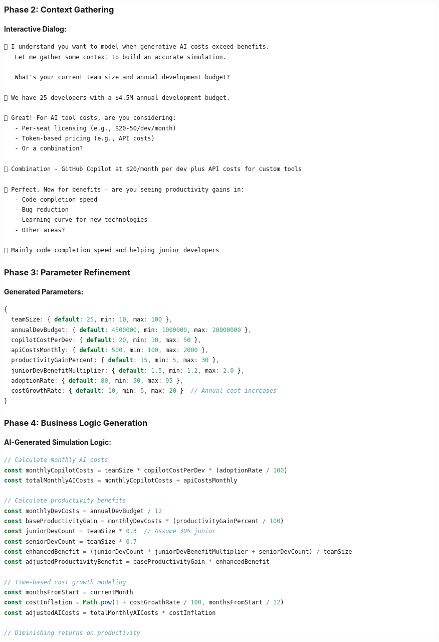### Phase 2: Context Gathering

**Interactive Dialog:**
```
🤖 I understand you want to model when generative AI costs exceed benefits. 
   Let me gather some context to build an accurate simulation.

   What's your current team size and annual development budget?
   
👤 We have 25 developers with a $4.5M annual development budget.

🤖 Great! For AI tool costs, are you considering:
   - Per-seat licensing (e.g., $20-50/dev/month)  
   - Token-based pricing (e.g., API costs)
   - Or a combination?

👤 Combination - GitHub Copilot at $20/month per dev plus API costs for custom tools

🤖 Perfect. Now for benefits - are you seeing productivity gains in:
   - Code completion speed
   - Bug reduction  
   - Learning curve for new technologies
   - Other areas?

👤 Mainly code completion speed and helping junior developers
```

### Phase 3: Parameter Refinement

**Generated Parameters:**
```typescript
{
  teamSize: { default: 25, min: 10, max: 100 },
  annualDevBudget: { default: 4500000, min: 1000000, max: 20000000 },
  copilotCostPerDev: { default: 20, min: 10, max: 50 },
  apiCostsMonthly: { default: 500, min: 100, max: 2000 },
  productivityGainPercent: { default: 15, min: 5, max: 30 },
  juniorDevBenefitMultiplier: { default: 1.5, min: 1.2, max: 2.0 },
  adoptionRate: { default: 80, min: 50, max: 95 },
  costGrowthRate: { default: 10, min: 5, max: 20 }  // Annual cost increases
}
```

### Phase 4: Business Logic Generation

**AI-Generated Simulation Logic:**
```typescript
// Calculate monthly AI costs
const monthlyCopilotCosts = teamSize * copilotCostPerDev * (adoptionRate / 100)
const totalMonthlyAICosts = monthlyCopilotCosts + apiCostsMonthly

// Calculate productivity benefits
const monthlyDevCosts = annualDevBudget / 12
const baseProductivityGain = monthlyDevCosts * (productivityGainPercent / 100)
const juniorDevCount = teamSize * 0.3  // Assume 30% junior
const seniorDevCount = teamSize * 0.7
const enhancedBenefit = (juniorDevCount * juniorDevBenefitMultiplier + seniorDevCount) / teamSize
const adjustedProductivityBenefit = baseProductivityGain * enhancedBenefit

// Time-based cost growth modeling
const monthsFromStart = currentMonth
const costInflation = Math.pow(1 + costGrowthRate / 100, monthsFromStart / 12)
const adjustedAICosts = totalMonthlyAICosts * costInflation

// Diminishing returns on productivity
```